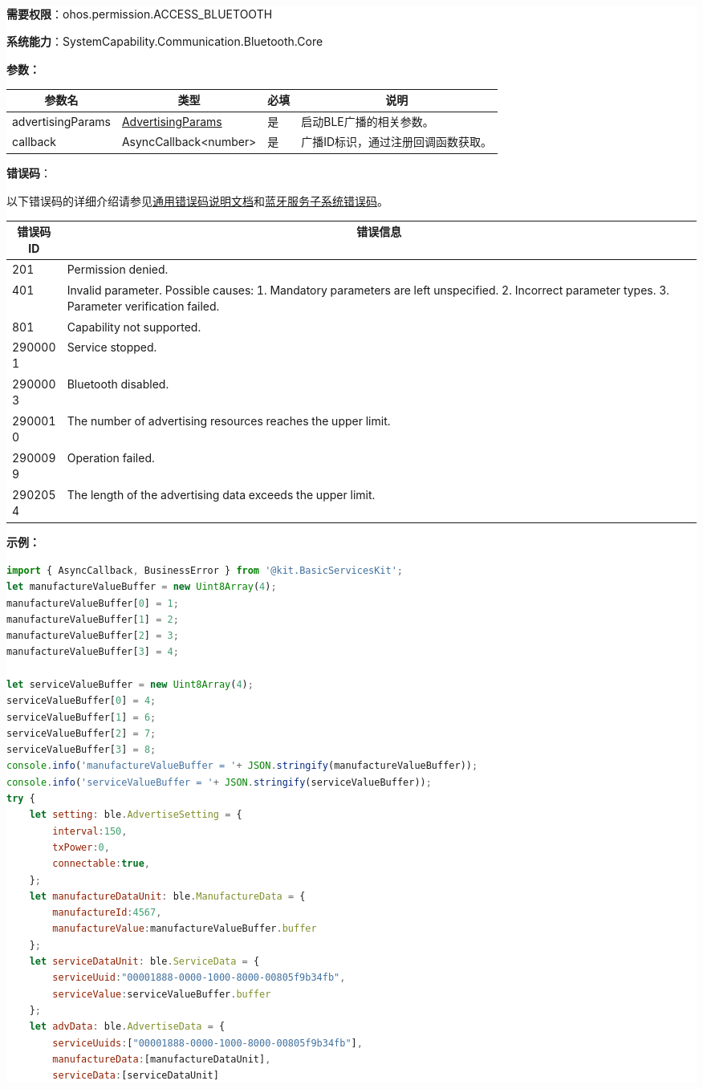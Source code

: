 **需要权限**：ohos.permission.ACCESS_BLUETOOTH

**系统能力**：SystemCapability.Communication.Bluetooth.Core

**参数：**

| 参数名               | 类型                                    | 必填  | 说明                             |
| ------------------- | --------------------------------------- | ----- | ------------------------------- |
| advertisingParams   | [AdvertisingParams](#advertisingparams11) | 是    | 启动BLE广播的相关参数。           |
| callback            | AsyncCallback&lt;number&gt;             | 是    | 广播ID标识，通过注册回调函数获取。 |

**错误码**：

以下错误码的详细介绍请参见[通用错误码说明文档](../errorcode-universal.md)和[蓝牙服务子系统错误码](errorcode-bluetoothManager.md)。

| 错误码ID | 错误信息 |
| -------- | -------------------------------------- |
|201     | Permission denied.                       |
|401     | Invalid parameter. Possible causes: 1. Mandatory parameters are left unspecified. 2. Incorrect parameter types. 3. Parameter verification failed.                       |
|801     | Capability not supported.                |
|2900001 | Service stopped.                         |
|2900003 | Bluetooth disabled.                 |
|2900010 | The number of advertising resources reaches the upper limit.       |
|2900099 | Operation failed.                        |
|2902054 | The length of the advertising data exceeds the upper limit.        |

**示例：**

```js
import { AsyncCallback, BusinessError } from '@kit.BasicServicesKit';
let manufactureValueBuffer = new Uint8Array(4);
manufactureValueBuffer[0] = 1;
manufactureValueBuffer[1] = 2;
manufactureValueBuffer[2] = 3;
manufactureValueBuffer[3] = 4;

let serviceValueBuffer = new Uint8Array(4);
serviceValueBuffer[0] = 4;
serviceValueBuffer[1] = 6;
serviceValueBuffer[2] = 7;
serviceValueBuffer[3] = 8;
console.info('manufactureValueBuffer = '+ JSON.stringify(manufactureValueBuffer));
console.info('serviceValueBuffer = '+ JSON.stringify(serviceValueBuffer));
try {
    let setting: ble.AdvertiseSetting = {
        interval:150,
        txPower:0,
        connectable:true,
    };
    let manufactureDataUnit: ble.ManufactureData = {
        manufactureId:4567,
        manufactureValue:manufactureValueBuffer.buffer
    };
    let serviceDataUnit: ble.ServiceData = {
        serviceUuid:"00001888-0000-1000-8000-00805f9b34fb",
        serviceValue:serviceValueBuffer.buffer
    };
    let advData: ble.AdvertiseData = {
        serviceUuids:["00001888-0000-1000-8000-00805f9b34fb"],
        manufactureData:[manufactureDataUnit],
        serviceData:[serviceDataUnit]
```